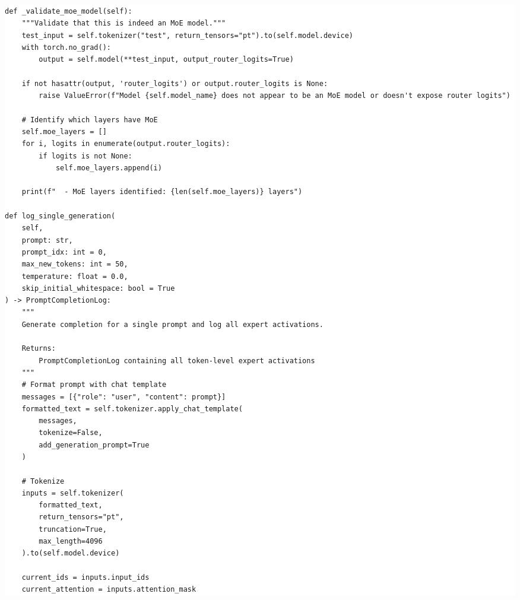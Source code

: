     def _validate_moe_model(self):
        """Validate that this is indeed an MoE model."""
        test_input = self.tokenizer("test", return_tensors="pt").to(self.model.device)
        with torch.no_grad():
            output = self.model(**test_input, output_router_logits=True)
        
        if not hasattr(output, 'router_logits') or output.router_logits is None:
            raise ValueError(f"Model {self.model_name} does not appear to be an MoE model or doesn't expose router logits")
        
        # Identify which layers have MoE
        self.moe_layers = []
        for i, logits in enumerate(output.router_logits):
            if logits is not None:
                self.moe_layers.append(i)
        
        print(f"  - MoE layers identified: {len(self.moe_layers)} layers")
    
    def log_single_generation(
        self,
        prompt: str,
        prompt_idx: int = 0,
        max_new_tokens: int = 50,
        temperature: float = 0.0,
        skip_initial_whitespace: bool = True
    ) -> PromptCompletionLog:
        """
        Generate completion for a single prompt and log all expert activations.
        
        Returns:
            PromptCompletionLog containing all token-level expert activations
        """
        # Format prompt with chat template
        messages = [{"role": "user", "content": prompt}]
        formatted_text = self.tokenizer.apply_chat_template(
            messages,
            tokenize=False,
            add_generation_prompt=True
        )
        
        # Tokenize
        inputs = self.tokenizer(
            formatted_text, 
            return_tensors="pt", 
            truncation=True, 
            max_length=4096
        ).to(self.model.device)
        
        current_ids = inputs.input_ids
        current_attention = inputs.attention_mask
        